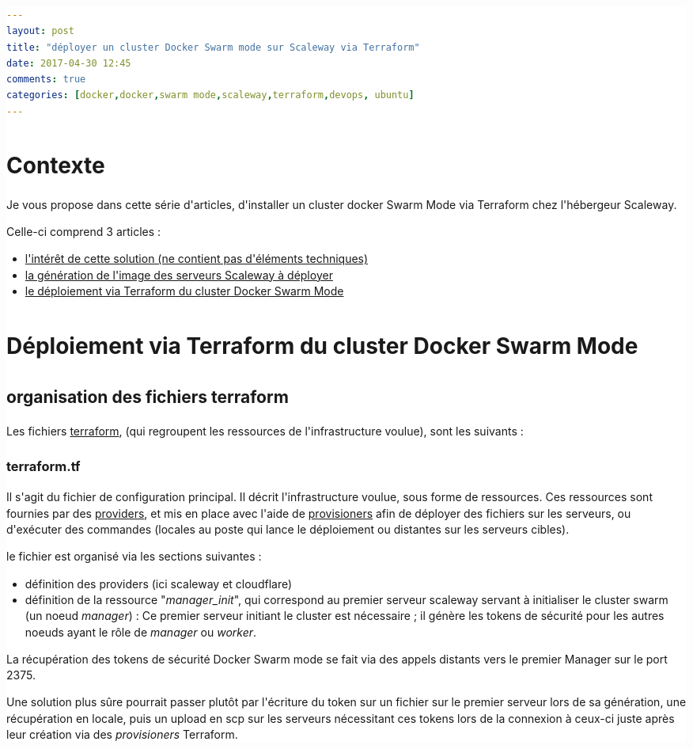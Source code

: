 ```yaml
---
layout: post
title: "déployer un cluster Docker Swarm mode sur Scaleway via Terraform"
date: 2017-04-30 12:45
comments: true
categories: [docker,docker,swarm mode,scaleway,terraform,devops, ubuntu]
---
```


# Contexte

Je vous propose dans cette série d'articles, d'installer un cluster docker Swarm Mode via Terraform chez l'hébergeur Scaleway.

Celle-ci comprend 3 articles :

- [l'intérêt de cette solution (ne contient pas d'éléments techniques)](/2017/04/29/2017-04-28-interet-deploiement-cluster-swarm-mode-terraform/)
- [la génération de l'image des serveurs Scaleway à déployer](/2017/04/29/2017-04-29-generation-image-scaleway-terraform/)
- [le déploiement via Terraform du cluster Docker Swarm Mode](/2017/04/29/2017-04-30-deployer-un-cluster-swarm-mode-sur-scaleway-via-terraform/)

# Déploiement via Terraform du cluster Docker Swarm Mode 

## organisation des fichiers terraform

Les fichiers [terraform](https://www.terraform.io), (qui regroupent les ressources de l'infrastructure voulue), sont les suivants :

### terraform.tf

Il s'agit du fichier de configuration principal. Il décrit l'infrastructure voulue, sous forme de ressources.
Ces ressources sont fournies par des [providers](https://www.terraform.io/docs/providers/index.html), et mis en place avec l'aide de [provisioners](https://www.terraform.io/docs/provisioners/index.html) afin de déployer des fichiers sur les serveurs, ou d'exécuter des commandes (locales au poste qui lance le déploiement ou distantes sur les serveurs cibles).

le fichier est organisé via les sections suivantes :

- définition des providers (ici scaleway et cloudflare)
- définition de la ressource "*manager_init*", qui correspond au premier serveur scaleway servant à initialiser le cluster swarm (un noeud *manager*) :
 Ce premier serveur initiant le cluster est nécessaire ; il génère les tokens de sécurité pour les autres noeuds ayant le rôle de *manager* ou *worker*.

La récupération des tokens de sécurité Docker Swarm mode se fait via des appels distants vers le premier Manager sur le port 2375.

Une solution plus sûre pourrait passer plutôt par l'écriture du token sur un fichier sur le premier serveur lors de sa génération, une récupération en locale, puis un upload en scp sur les serveurs nécessitant ces tokens lors de la connexion à ceux-ci juste après leur création via des *provisioners*  Terraform.
